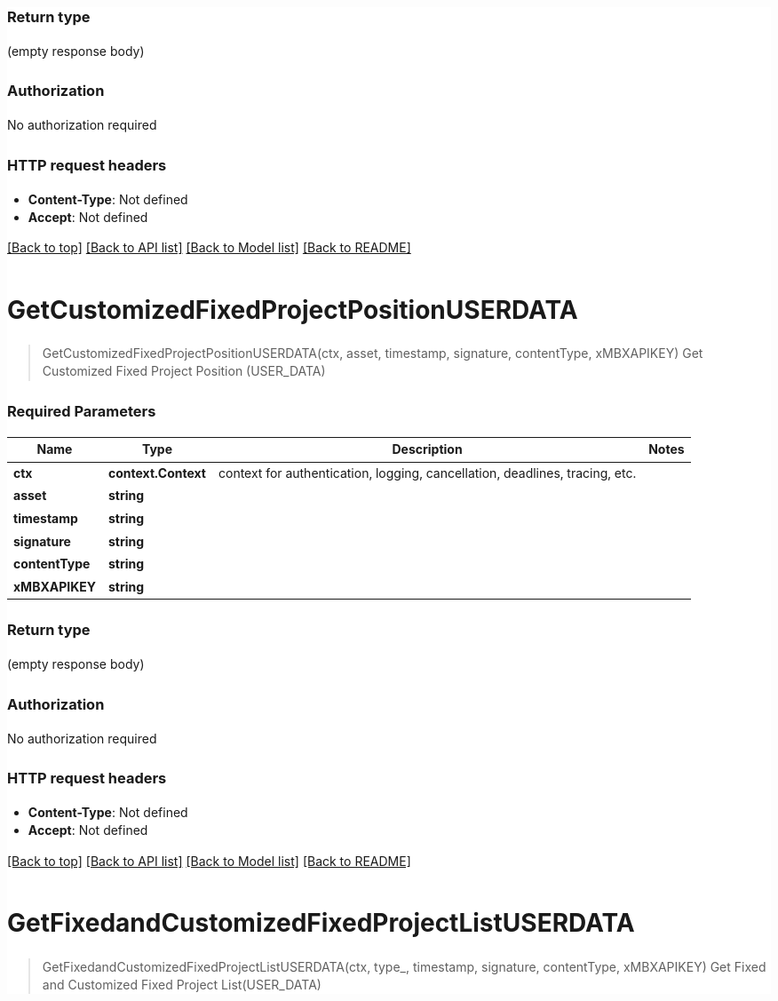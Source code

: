 ### Return type

 (empty response body)

### Authorization

No authorization required

### HTTP request headers

 - **Content-Type**: Not defined
 - **Accept**: Not defined

[[Back to top]](#) [[Back to API list]](../README.md#documentation-for-api-endpoints) [[Back to Model list]](../README.md#documentation-for-models) [[Back to README]](../README.md)

# **GetCustomizedFixedProjectPositionUSERDATA**
> GetCustomizedFixedProjectPositionUSERDATA(ctx, asset, timestamp, signature, contentType, xMBXAPIKEY)
Get Customized Fixed Project Position (USER_DATA)

### Required Parameters

Name | Type | Description  | Notes
------------- | ------------- | ------------- | -------------
 **ctx** | **context.Context** | context for authentication, logging, cancellation, deadlines, tracing, etc.
  **asset** | **string**|  | 
  **timestamp** | **string**|  | 
  **signature** | **string**|  | 
  **contentType** | **string**|  | 
  **xMBXAPIKEY** | **string**|  | 

### Return type

 (empty response body)

### Authorization

No authorization required

### HTTP request headers

 - **Content-Type**: Not defined
 - **Accept**: Not defined

[[Back to top]](#) [[Back to API list]](../README.md#documentation-for-api-endpoints) [[Back to Model list]](../README.md#documentation-for-models) [[Back to README]](../README.md)

# **GetFixedandCustomizedFixedProjectListUSERDATA**
> GetFixedandCustomizedFixedProjectListUSERDATA(ctx, type_, timestamp, signature, contentType, xMBXAPIKEY)
Get Fixed and Customized Fixed Project List(USER_DATA)
